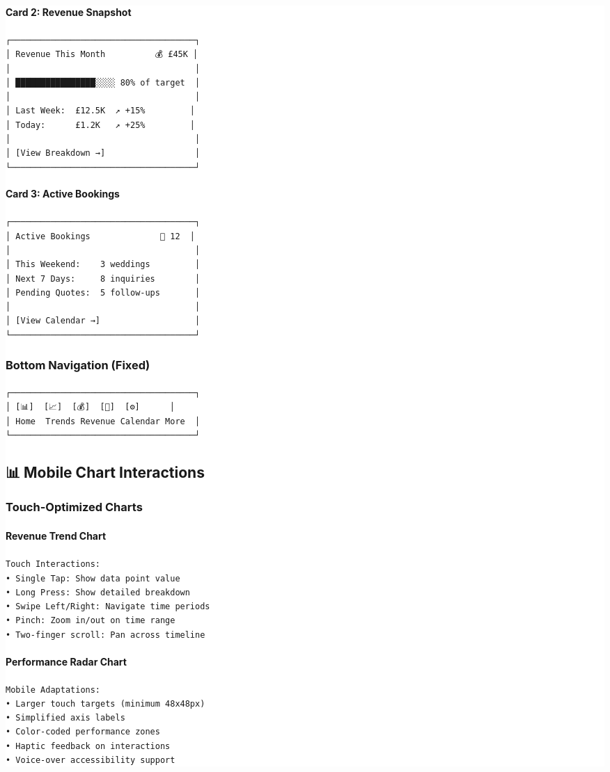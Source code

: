 #### Card 2: Revenue Snapshot  
```
┌─────────────────────────────────────┐
│ Revenue This Month          💰 £45K │
│                                     │
│ ████████████████░░░░ 80% of target  │
│                                     │
│ Last Week:  £12.5K  ↗ +15%         │
│ Today:      £1.2K   ↗ +25%         │
│                                     │
│ [View Breakdown →]                  │
└─────────────────────────────────────┘
```

#### Card 3: Active Bookings
```
┌─────────────────────────────────────┐
│ Active Bookings              📅 12  │
│                                     │
│ This Weekend:    3 weddings         │
│ Next 7 Days:     8 inquiries        │
│ Pending Quotes:  5 follow-ups       │
│                                     │
│ [View Calendar →]                   │
└─────────────────────────────────────┘
```

### Bottom Navigation (Fixed)
```
┌─────────────────────────────────────┐
│ [📊]  [📈]  [💰]  [📅]  [⚙️]      │
│ Home  Trends Revenue Calendar More  │
└─────────────────────────────────────┘
```

## 📊 Mobile Chart Interactions

### Touch-Optimized Charts

#### Revenue Trend Chart
```
Touch Interactions:
• Single Tap: Show data point value
• Long Press: Show detailed breakdown
• Swipe Left/Right: Navigate time periods
• Pinch: Zoom in/out on time range
• Two-finger scroll: Pan across timeline
```

#### Performance Radar Chart  
```
Mobile Adaptations:
• Larger touch targets (minimum 48x48px)
• Simplified axis labels
• Color-coded performance zones
• Haptic feedback on interactions
• Voice-over accessibility support
```
